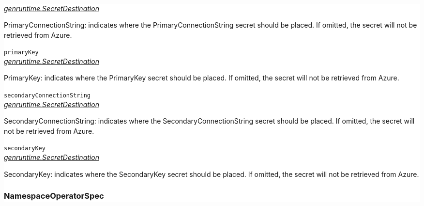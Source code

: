<em>
<a href="https://pkg.go.dev/github.com/Azure/azure-service-operator/v2/pkg/genruntime#SecretDestination">
genruntime.SecretDestination
</a>
</em>
</td>
<td>
<p>PrimaryConnectionString: indicates where the PrimaryConnectionString secret should be placed. If omitted, the secret
will not be retrieved from Azure.</p>
</td>
</tr>
<tr>
<td>
<code>primaryKey</code><br/>
<em>
<a href="https://pkg.go.dev/github.com/Azure/azure-service-operator/v2/pkg/genruntime#SecretDestination">
genruntime.SecretDestination
</a>
</em>
</td>
<td>
<p>PrimaryKey: indicates where the PrimaryKey secret should be placed. If omitted, the secret will not be retrieved from
Azure.</p>
</td>
</tr>
<tr>
<td>
<code>secondaryConnectionString</code><br/>
<em>
<a href="https://pkg.go.dev/github.com/Azure/azure-service-operator/v2/pkg/genruntime#SecretDestination">
genruntime.SecretDestination
</a>
</em>
</td>
<td>
<p>SecondaryConnectionString: indicates where the SecondaryConnectionString secret should be placed. If omitted, the secret
will not be retrieved from Azure.</p>
</td>
</tr>
<tr>
<td>
<code>secondaryKey</code><br/>
<em>
<a href="https://pkg.go.dev/github.com/Azure/azure-service-operator/v2/pkg/genruntime#SecretDestination">
genruntime.SecretDestination
</a>
</em>
</td>
<td>
<p>SecondaryKey: indicates where the SecondaryKey secret should be placed. If omitted, the secret will not be retrieved
from Azure.</p>
</td>
</tr>
</tbody>
</table>
<h3 id="servicebus.azure.com/v1api20210101preview.NamespaceOperatorSpec">NamespaceOperatorSpec